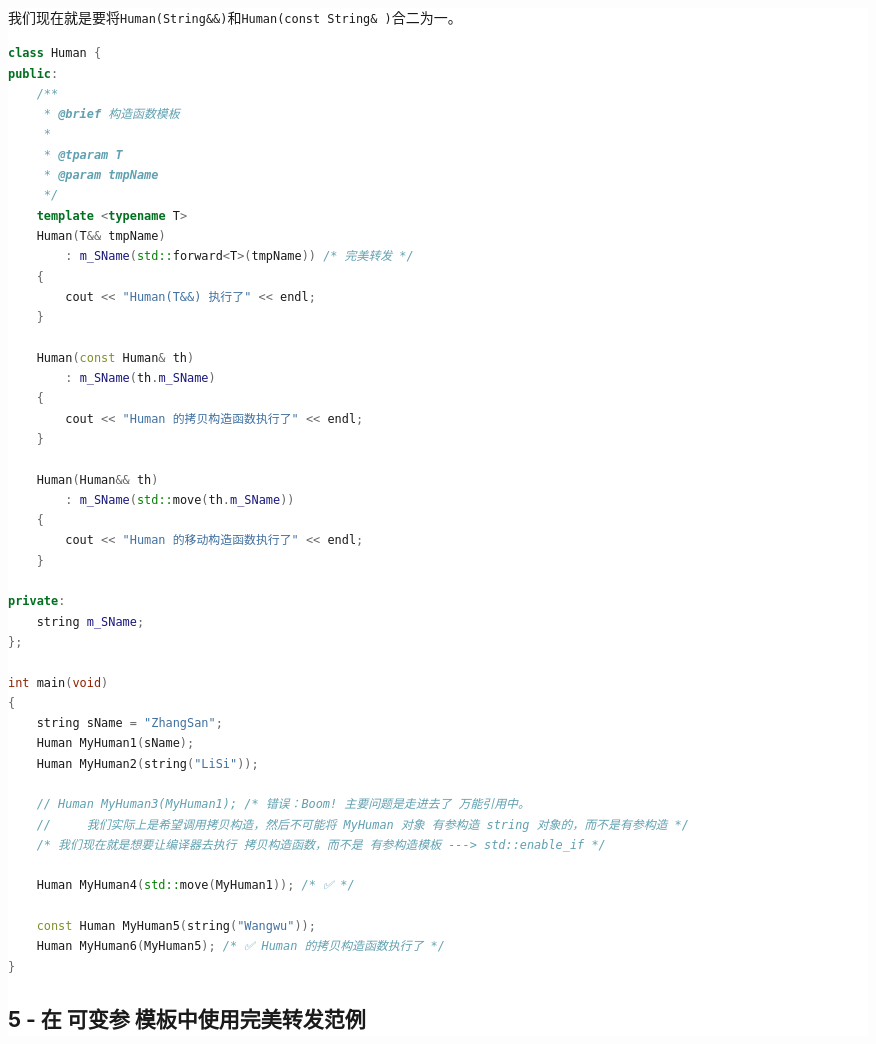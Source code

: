 我们现在就是要将`Human(String&&)`和`Human(const String& )`合二为一。

```cxx
class Human {
public:
    /**
     * @brief 构造函数模板
     *
     * @tparam T
     * @param tmpName
     */
    template <typename T>
    Human(T&& tmpName)
        : m_SName(std::forward<T>(tmpName)) /* 完美转发 */
    {
        cout << "Human(T&&) 执行了" << endl;
    }

    Human(const Human& th)
        : m_SName(th.m_SName)
    {
        cout << "Human 的拷贝构造函数执行了" << endl;
    }

    Human(Human&& th)
        : m_SName(std::move(th.m_SName))
    {
        cout << "Human 的移动构造函数执行了" << endl;
    }

private:
    string m_SName;
};

int main(void)
{
    string sName = "ZhangSan";
    Human MyHuman1(sName);
    Human MyHuman2(string("LiSi"));

    // Human MyHuman3(MyHuman1); /* 错误：Boom! 主要问题是走进去了 万能引用中。
    //     我们实际上是希望调用拷贝构造，然后不可能将 MyHuman 对象 有参构造 string 对象的，而不是有参构造 */
    /* 我们现在就是想要让编译器去执行 拷贝构造函数，而不是 有参构造模板 ---> std::enable_if */

    Human MyHuman4(std::move(MyHuman1)); /* ✅ */

    const Human MyHuman5(string("Wangwu"));
    Human MyHuman6(MyHuman5); /* ✅ Human 的拷贝构造函数执行了 */
}
```

## 5 - 在 可变参 模板中使用完美转发范例
